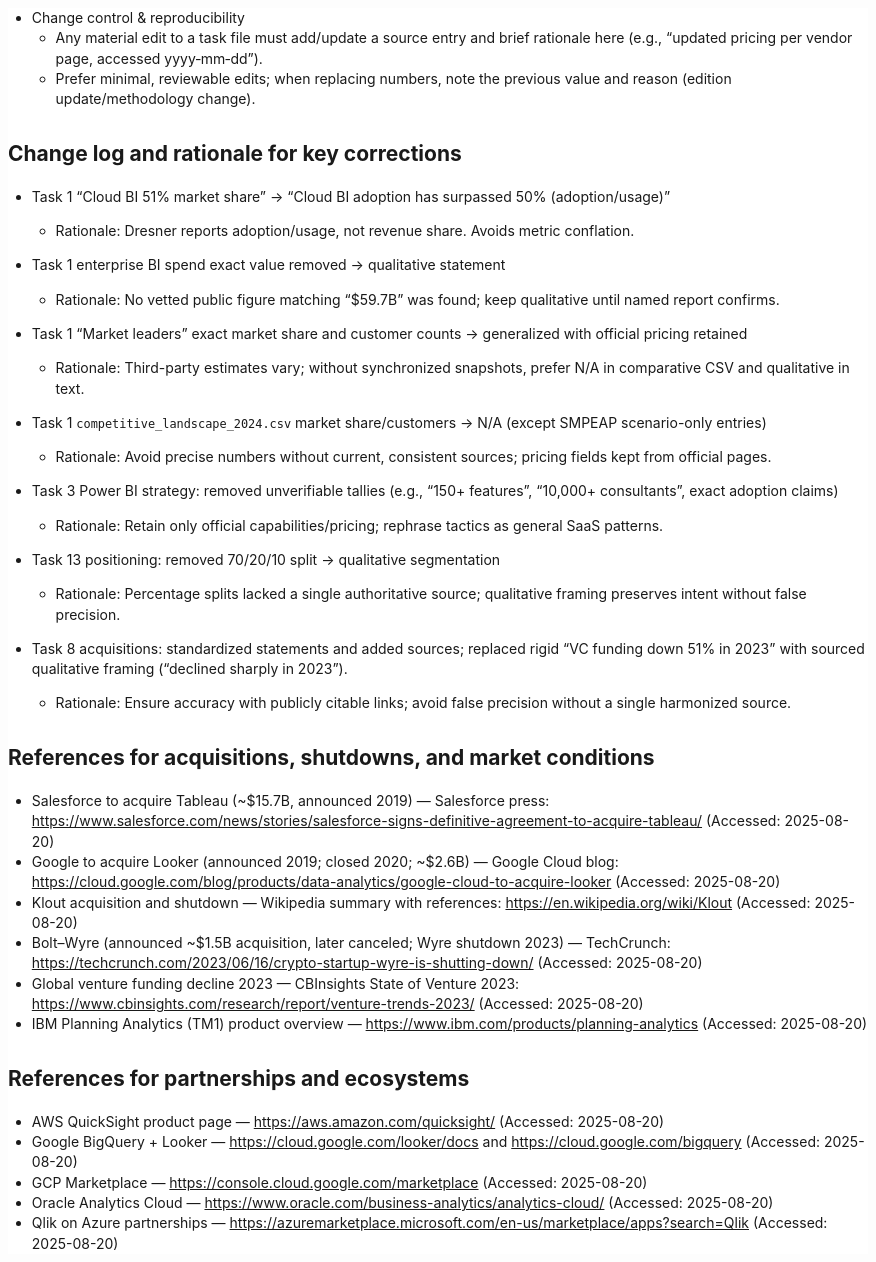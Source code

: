 - Change control & reproducibility
  - Any material edit to a task file must add/update a source entry and brief rationale here (e.g., “updated pricing per vendor page, accessed yyyy‑mm‑dd”).
  - Prefer minimal, reviewable edits; when replacing numbers, note the previous value and reason (edition update/methodology change).

## Change log and rationale for key corrections
- Task 1 “Cloud BI 51% market share” → “Cloud BI adoption has surpassed 50% (adoption/usage)”
  - Rationale: Dresner reports adoption/usage, not revenue share. Avoids metric conflation.
- Task 1 enterprise BI spend exact value removed → qualitative statement
  - Rationale: No vetted public figure matching “$59.7B” was found; keep qualitative until named report confirms.
- Task 1 “Market leaders” exact market share and customer counts → generalized with official pricing retained
  - Rationale: Third-party estimates vary; without synchronized snapshots, prefer N/A in comparative CSV and qualitative in text.
- Task 1 `competitive_landscape_2024.csv` market share/customers → N/A (except SMPEAP scenario-only entries)
  - Rationale: Avoid precise numbers without current, consistent sources; pricing fields kept from official pages.
- Task 3 Power BI strategy: removed unverifiable tallies (e.g., “150+ features”, “10,000+ consultants”, exact adoption claims)
  - Rationale: Retain only official capabilities/pricing; rephrase tactics as general SaaS patterns.
- Task 13 positioning: removed 70/20/10 split → qualitative segmentation
  - Rationale: Percentage splits lacked a single authoritative source; qualitative framing preserves intent without false precision.

- Task 8 acquisitions: standardized statements and added sources; replaced rigid “VC funding down 51% in 2023” with sourced qualitative framing (“declined sharply in 2023”).
  - Rationale: Ensure accuracy with publicly citable links; avoid false precision without a single harmonized source.

## References for acquisitions, shutdowns, and market conditions
- Salesforce to acquire Tableau (~$15.7B, announced 2019) — Salesforce press: https://www.salesforce.com/news/stories/salesforce-signs-definitive-agreement-to-acquire-tableau/ (Accessed: 2025-08-20)
- Google to acquire Looker (announced 2019; closed 2020; ~$2.6B) — Google Cloud blog: https://cloud.google.com/blog/products/data-analytics/google-cloud-to-acquire-looker (Accessed: 2025-08-20)
- Klout acquisition and shutdown — Wikipedia summary with references: https://en.wikipedia.org/wiki/Klout (Accessed: 2025-08-20)
- Bolt–Wyre (announced ~$1.5B acquisition, later canceled; Wyre shutdown 2023) — TechCrunch: https://techcrunch.com/2023/06/16/crypto-startup-wyre-is-shutting-down/ (Accessed: 2025-08-20)
- Global venture funding decline 2023 — CBInsights State of Venture 2023: https://www.cbinsights.com/research/report/venture-trends-2023/ (Accessed: 2025-08-20)
- IBM Planning Analytics (TM1) product overview — https://www.ibm.com/products/planning-analytics (Accessed: 2025-08-20)

## References for partnerships and ecosystems
- AWS QuickSight product page — https://aws.amazon.com/quicksight/ (Accessed: 2025-08-20)
- Google BigQuery + Looker — https://cloud.google.com/looker/docs and https://cloud.google.com/bigquery (Accessed: 2025-08-20)
- GCP Marketplace — https://console.cloud.google.com/marketplace (Accessed: 2025-08-20)
- Oracle Analytics Cloud — https://www.oracle.com/business-analytics/analytics-cloud/ (Accessed: 2025-08-20)
- Qlik on Azure partnerships — https://azuremarketplace.microsoft.com/en-us/marketplace/apps?search=Qlik (Accessed: 2025-08-20)
